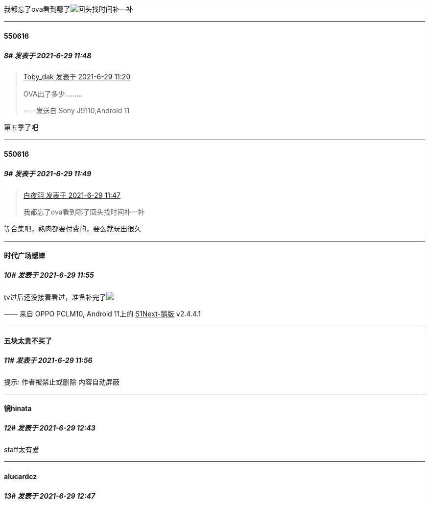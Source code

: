 我都忘了ova看到哪了<img src="https://static.saraba1st.com/image/smiley/face2017/067.png" referrerpolicy="no-referrer">回头找时间补一补

*****

####  550616  
##### 8#       发表于 2021-6-29 11:48

<blockquote><a href="httphttps://bbs.saraba1st.com/2b/forum.php?mod=redirect&amp;goto=findpost&amp;pid=51777763&amp;ptid=2012578" target="_blank">Toby_dak 发表于 2021-6-29 11:20</a>

OVA出了多少………

----发送自 Sony J9110,Android 11</blockquote>
第五季了吧

*****

####  550616  
##### 9#       发表于 2021-6-29 11:49

<blockquote><a href="httphttps://bbs.saraba1st.com/2b/forum.php?mod=redirect&amp;goto=findpost&amp;pid=51778201&amp;ptid=2012578" target="_blank">白夜羽 发表于 2021-6-29 11:47</a>

我都忘了ova看到哪了回头找时间补一补</blockquote>
等合集吧，熟肉都要付费的，要么就玩出很久

*****

####  时代广场蟋蟀  
##### 10#       发表于 2021-6-29 11:55

tv过后还没接着看过，准备补完了<img src="https://static.saraba1st.com/image/smiley/face2017/029.png" referrerpolicy="no-referrer">

—— 来自 OPPO PCLM10, Android 11上的 [S1Next-鹅版](https://github.com/ykrank/S1-Next/releases) v2.4.4.1

*****

####  五块太贵不买了  
##### 11#       发表于 2021-6-29 11:56

提示: 作者被禁止或删除 内容自动屏蔽

*****

####  镜hinata  
##### 12#       发表于 2021-6-29 12:43

staff太有爱

*****

####  alucardcz  
##### 13#       发表于 2021-6-29 12:47
